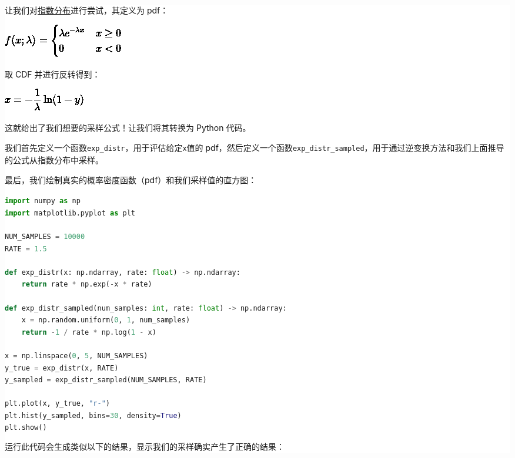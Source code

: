 让我们对[指数分布](https://en.wikipedia.org/wiki/Exponential_distribution)进行尝试，其定义为 pdf：

![](img/6b91eec309ea52b0c8db9def6bd14dde.png)

取 CDF 并进行反转得到：

![](img/0e982ba57732fbc9c7966afcafc4f947.png)

这就给出了我们想要的采样公式！让我们将其转换为 Python 代码。

我们首先定义一个函数`exp_distr`，用于评估给定`x`值的 pdf，然后定义一个函数`exp_distr_sampled`，用于通过逆变换方法和我们上面推导的公式从指数分布中采样。

最后，我们绘制真实的概率密度函数（pdf）和我们采样值的直方图：

```py
import numpy as np
import matplotlib.pyplot as plt

NUM_SAMPLES = 10000
RATE = 1.5

def exp_distr(x: np.ndarray, rate: float) -> np.ndarray:
    return rate * np.exp(-x * rate)

def exp_distr_sampled(num_samples: int, rate: float) -> np.ndarray:
    x = np.random.uniform(0, 1, num_samples)
    return -1 / rate * np.log(1 - x)

x = np.linspace(0, 5, NUM_SAMPLES)
y_true = exp_distr(x, RATE)
y_sampled = exp_distr_sampled(NUM_SAMPLES, RATE)

plt.plot(x, y_true, "r-")
plt.hist(y_sampled, bins=30, density=True)
plt.show()
```

运行此代码会生成类似以下的结果，显示我们的采样确实产生了正确的结果：
